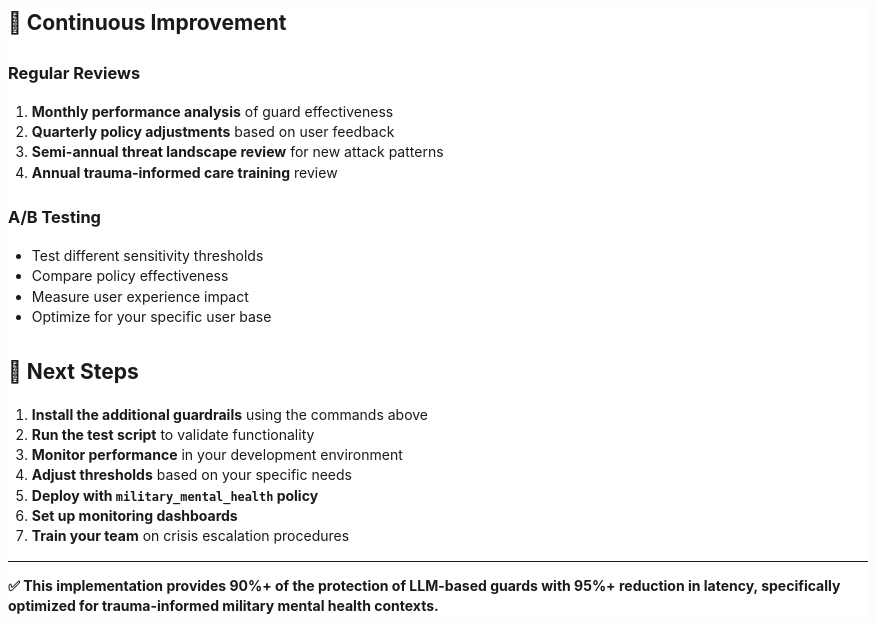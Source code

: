 ## 🔄 Continuous Improvement

### Regular Reviews
1. **Monthly performance analysis** of guard effectiveness
2. **Quarterly policy adjustments** based on user feedback
3. **Semi-annual threat landscape review** for new attack patterns
4. **Annual trauma-informed care training** review

### A/B Testing
- Test different sensitivity thresholds
- Compare policy effectiveness 
- Measure user experience impact
- Optimize for your specific user base

## 🎯 Next Steps

1. **Install the additional guardrails** using the commands above
2. **Run the test script** to validate functionality
3. **Monitor performance** in your development environment
4. **Adjust thresholds** based on your specific needs
5. **Deploy with `military_mental_health` policy**
6. **Set up monitoring dashboards**
7. **Train your team** on crisis escalation procedures

---

**✅ This implementation provides 90%+ of the protection of LLM-based guards with 95%+ reduction in latency, specifically optimized for trauma-informed military mental health contexts.** 